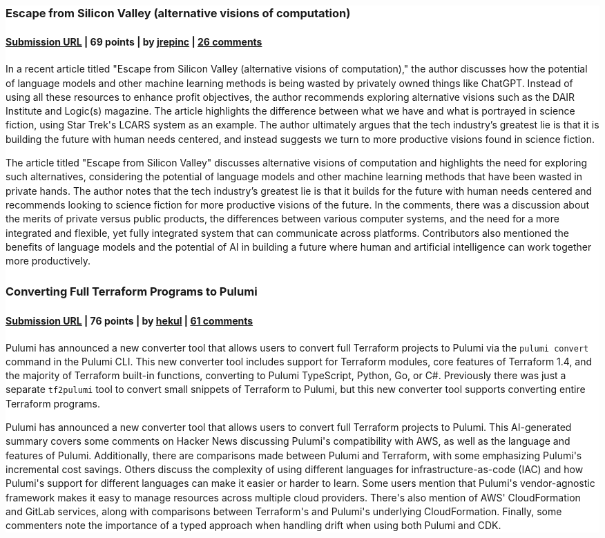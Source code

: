 ### Escape from Silicon Valley (alternative visions of computation)

#### [Submission URL](https://monroelab.net/escape-from-silicon-valley-alternative-visions-of-computation) | 69 points | by [jrepinc](https://news.ycombinator.com/user?id=jrepinc) | [26 comments](https://news.ycombinator.com/item?id=36298655)

In a recent article titled "Escape from Silicon Valley (alternative visions of computation)," the author discusses how the potential of language models and other machine learning methods is being wasted by privately owned things like ChatGPT. Instead of using all these resources to enhance profit objectives, the author recommends exploring alternative visions such as the DAIR Institute and Logic(s) magazine. The article highlights the difference between what we have and what is portrayed in science fiction, using Star Trek's LCARS system as an example. The author ultimately argues that the tech industry’s greatest lie is that it is building the future with human needs centered, and instead suggests we turn to more productive visions found in science fiction.

The article titled "Escape from Silicon Valley" discusses alternative visions of computation and highlights the need for exploring such alternatives, considering the potential of language models and other machine learning methods that have been wasted in private hands. The author notes that the tech industry’s greatest lie is that it builds for the future with human needs centered and recommends looking to science fiction for more productive visions of the future. In the comments, there was a discussion about the merits of private versus public products, the differences between various computer systems, and the need for a more integrated and flexible, yet fully integrated system that can communicate across platforms. Contributors also mentioned the benefits of language models and the potential of AI in building a future where human and artificial intelligence can work together more productively.

### Converting Full Terraform Programs to Pulumi

#### [Submission URL](https://www.pulumi.com/blog/converting-full-terraform-programs-to-pulumi/) | 76 points | by [hekul](https://news.ycombinator.com/user?id=hekul) | [61 comments](https://news.ycombinator.com/item?id=36303074)

Pulumi has announced a new converter tool that allows users to convert full Terraform projects to Pulumi via the `pulumi convert` command in the Pulumi CLI. This new converter tool includes support for Terraform modules, core features of Terraform 1.4, and the majority of Terraform built-in functions, converting to Pulumi TypeScript, Python, Go, or C#. Previously there was just a separate `tf2pulumi` tool to convert small snippets of Terraform to Pulumi, but this new converter tool supports converting entire Terraform programs.

Pulumi has announced a new converter tool that allows users to convert full Terraform projects to Pulumi. This AI-generated summary covers some comments on Hacker News discussing Pulumi's compatibility with AWS, as well as the language and features of Pulumi. Additionally, there are comparisons made between Pulumi and Terraform, with some emphasizing Pulumi's incremental cost savings. Others discuss the complexity of using different languages for infrastructure-as-code (IAC) and how Pulumi's support for different languages can make it easier or harder to learn. Some users mention that Pulumi's vendor-agnostic framework makes it easy to manage resources across multiple cloud providers. There's also mention of AWS' CloudFormation and GitLab services, along with comparisons between Terraform's and Pulumi's underlying CloudFormation. Finally, some commenters note the importance of a typed approach when handling drift when using both Pulumi and CDK.
